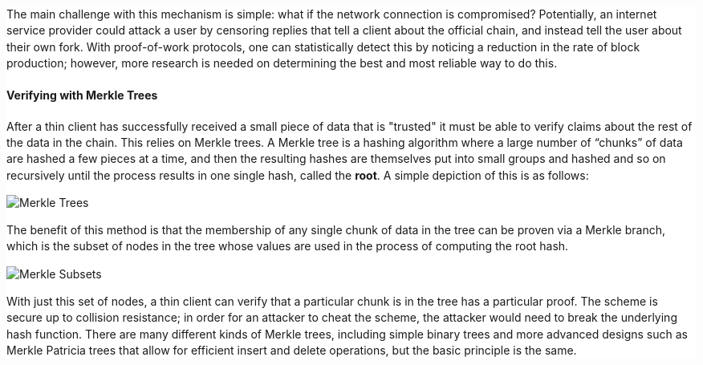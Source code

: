 The main challenge with this mechanism is simple: what if the network connection is compromised? Potentially, an internet service provider could attack a user by censoring replies that tell a client about the official chain, and instead tell the user about their own fork. With proof-of-work protocols, one can statistically detect this by noticing a reduction in the rate of block production; however, more research is needed on determining the best and most reliable way to do this.

#### Verifying with Merkle Trees

After a thin client has successfully received a small piece of data that is "trusted" it must be able to verify claims about the rest of the data in the chain. This relies on Merkle trees. A Merkle tree is a hashing algorithm where a large number of “chunks” of data are hashed a few pieces at a time, and then the resulting hashes are themselves put into small groups and hashed and so on recursively until the process results in one single hash, called the **root**. A simple depiction of this is as follows:

![Merkle Trees](/supporting-files/dpki-merkle.png?raw=true)

The benefit of this method is that the membership of any single chunk of data in the tree can be proven via a Merkle branch, which is the subset of nodes in the tree whose values are used in the process of computing the root hash.

![Merkle Subsets](/supporting-files/dpki-merkle-subset.png?raw=true)

With just this set of nodes, a thin client can verify that a particular chunk is in the tree has a particular proof. The scheme is secure up to collision resistance; in order for an attacker to cheat the scheme, the attacker would need to break the underlying hash function. There are many different kinds of Merkle trees, including simple binary trees and more advanced designs such as Merkle Patricia trees that allow for efficient insert and delete operations, but the basic principle is the same.

